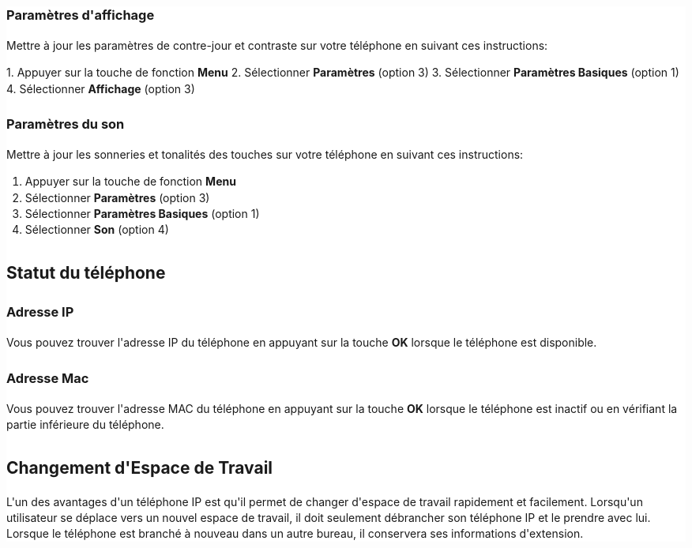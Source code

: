 ###  Paramètres d'affichage

Mettre à jour les paramètres de contre-jour et contraste sur votre téléphone en suivant ces instructions:

1. Appuyer sur la touche de fonction **Menu**
2. Sélectionner **Paramètres** (option 3)
3. Sélectionner **Paramètres Basiques** (option 1)
4. Sélectionner **Affichage** (option 3)

### Paramètres du son

Mettre à jour les sonneries et tonalités des touches sur votre téléphone en suivant ces instructions:

1. Appuyer sur la touche de fonction **Menu**
2. Sélectionner **Paramètres** (option 3)
3. Sélectionner **Paramètres Basiques** (option 1)
4. Sélectionner **Son** (option 4)

## Statut du téléphone

### Adresse IP

Vous pouvez trouver l'adresse IP du téléphone en appuyant sur la touche **OK** lorsque le téléphone est disponible.

### Adresse Mac

Vous pouvez trouver l'adresse MAC du téléphone en appuyant sur la touche **OK** lorsque le téléphone est inactif ou en vérifiant la partie inférieure du téléphone.

## Changement d'Espace de Travail

L'un des avantages d'un téléphone IP est qu'il permet de changer d'espace de travail rapidement et facilement. Lorsqu'un utilisateur se déplace vers un nouvel espace de travail, il doit seulement débrancher son téléphone IP et le prendre avec lui. Lorsque le téléphone est branché à nouveau dans un autre bureau, il conservera ses informations d'extension.